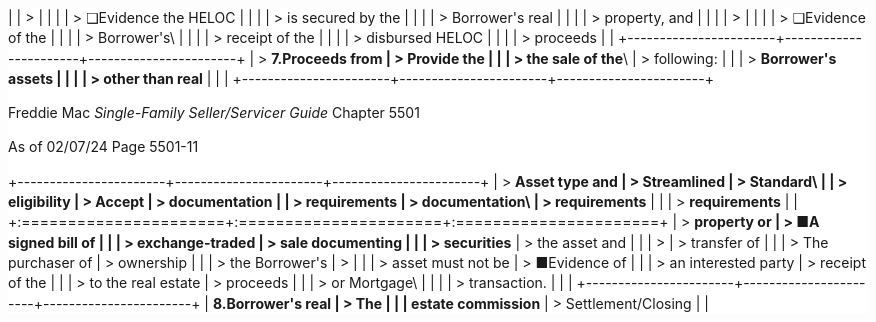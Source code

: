 |                       | >                     |                       |
|                       | > ❑Evidence the HELOC |                       |
|                       | > is secured by the   |                       |
|                       | > Borrower's real     |                       |
|                       | > property, and       |                       |
|                       | >                     |                       |
|                       | > ❑Evidence of the    |                       |
|                       | > Borrower's\         |                       |
|                       | > receipt of the      |                       |
|                       | > disbursed HELOC     |                       |
|                       | > proceeds            |                       |
+-----------------------+-----------------------+-----------------------+
| > **7.Proceeds from   | > Provide the         |                       |
| > the sale of the**\  | > following:          |                       |
| > **Borrower's assets |                       |                       |
| > other than real**   |                       |                       |
+-----------------------+-----------------------+-----------------------+

Freddie Mac *Single-Family Seller/Servicer Guide* Chapter 5501

As of 02/07/24 Page 5501-11

+-----------------------+-----------------------+-----------------------+
| > **Asset type and    | > **Streamlined       | > **Standard**\       |
| > eligibility         | > Accept              | > **documentation     |
| > requirements**      | > documentation**\    | > requirements**      |
|                       | > **requirements**    |                       |
+:======================+:======================+:======================+
| > **property or       | > ■A signed bill of   |                       |
| > exchange-traded     | > sale documenting    |                       |
| > securities**        | > the asset and       |                       |
| >                     | > transfer of         |                       |
| > The purchaser of    | > ownership           |                       |
| > the Borrower's      | >                     |                       |
| > asset must not be   | > ■Evidence of        |                       |
| > an interested party | > receipt of the      |                       |
| > to the real estate  | > proceeds            |                       |
| > or Mortgage\        |                       |                       |
| > transaction.        |                       |                       |
+-----------------------+-----------------------+-----------------------+
| **8.Borrower's real   | > The                 |                       |
| estate commission**   | > Settlement/Closing  |                       |